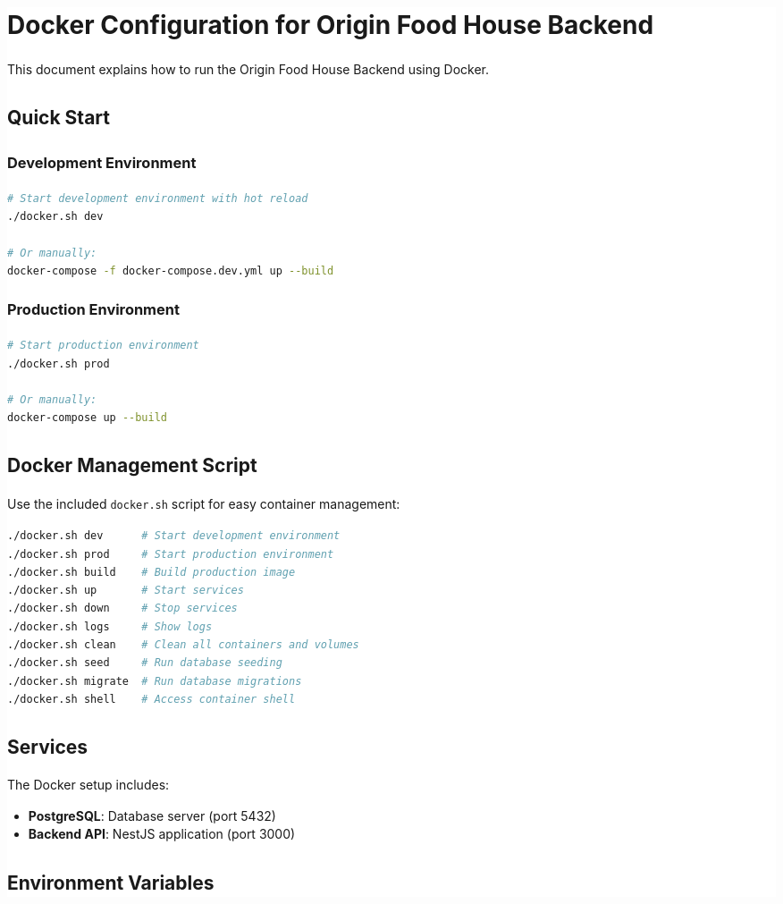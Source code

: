 # Docker Configuration for Origin Food House Backend

This document explains how to run the Origin Food House Backend using Docker.

## Quick Start

### Development Environment

```bash
# Start development environment with hot reload
./docker.sh dev

# Or manually:
docker-compose -f docker-compose.dev.yml up --build
```

### Production Environment

```bash
# Start production environment
./docker.sh prod

# Or manually:
docker-compose up --build
```

## Docker Management Script

Use the included `docker.sh` script for easy container management:

```bash
./docker.sh dev      # Start development environment
./docker.sh prod     # Start production environment
./docker.sh build    # Build production image
./docker.sh up       # Start services
./docker.sh down     # Stop services
./docker.sh logs     # Show logs
./docker.sh clean    # Clean all containers and volumes
./docker.sh seed     # Run database seeding
./docker.sh migrate  # Run database migrations
./docker.sh shell    # Access container shell
```

## Services

The Docker setup includes:

- **PostgreSQL**: Database server (port 5432)
- **Backend API**: NestJS application (port 3000)

## Environment Variables
